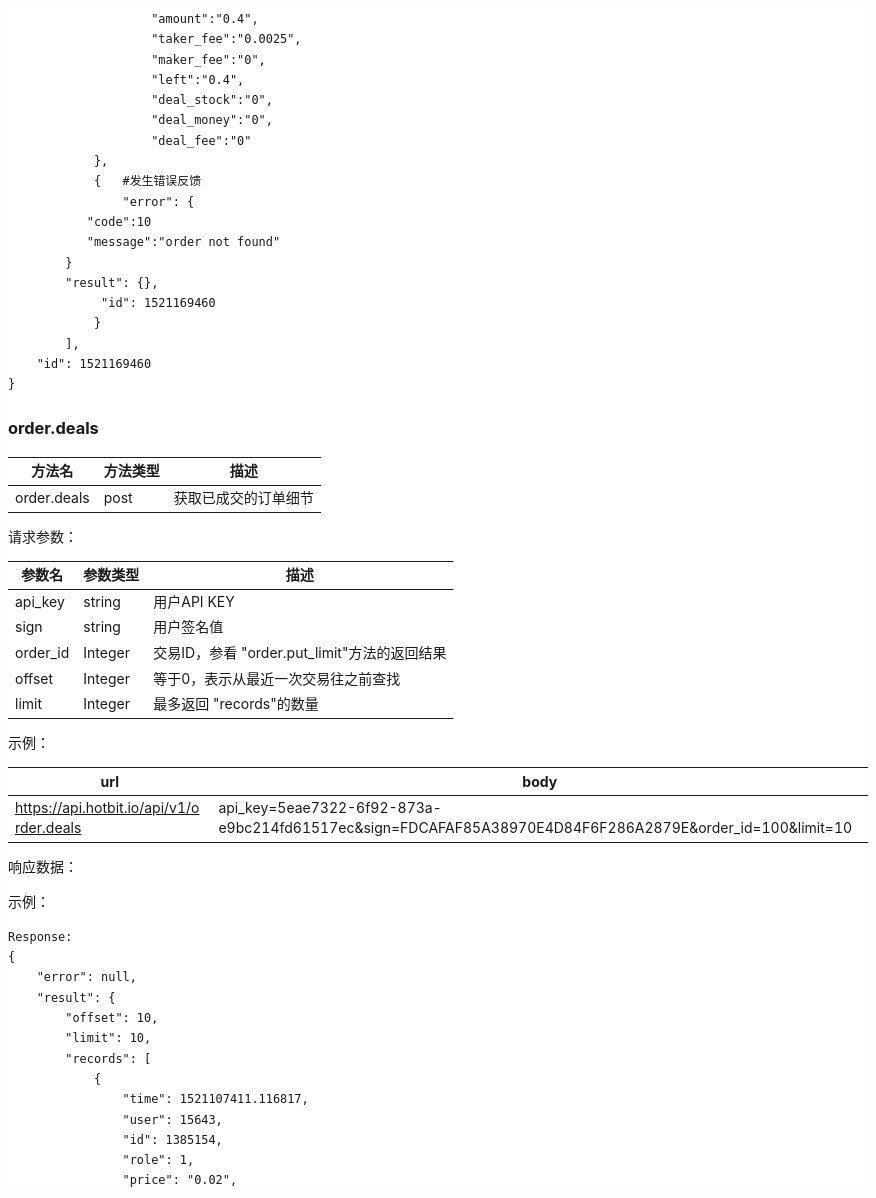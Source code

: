 ```
                    "amount":"0.4",
                    "taker_fee":"0.0025",
                    "maker_fee":"0",
                    "left":"0.4",
                    "deal_stock":"0",
                    "deal_money":"0",
                    "deal_fee":"0"
            },
            {	#发生错误反馈
                "error": {	
		   "code":10
		   "message":"order not found"
		}
	  	"result": {},
	         "id": 1521169460
            }
        ],
    "id": 1521169460
}
```

### order.deals

| 方法名 | 方法类型 | 描述 |
| --- | --- | --- |
| order.deals | post  | 获取已成交的订单细节 |

请求参数：

| 参数名 | 参数类型 | 描述 |
| --- | --- | --- |
| api_key | string | 用户API KEY |
| sign | string | 用户签名值 |
| order_id | Integer  | 交易ID，参看 "order.put_limit"方法的返回结果|
| offset | Integer  | 等于0，表示从最近一次交易往之前查找 |
| limit | Integer  | 最多返回 &quot;records&quot;的数量 |

示例：

| url | body |
| --- | --- |
| https://api.hotbit.io/api/v1/order.deals | api_key=5eae7322-6f92-873a-e9bc214fd61517ec&sign=FDCAFAF85A38970E4D84F6F286A2879E&order_id=100&limit=10 |

响应数据：

示例：


```
Response:
{
    "error": null,
    "result": {
        "offset": 10,
        "limit": 10,
        "records": [
            {
                "time": 1521107411.116817,
                "user": 15643,
                "id": 1385154,
                "role": 1,
                "price": "0.02",
```